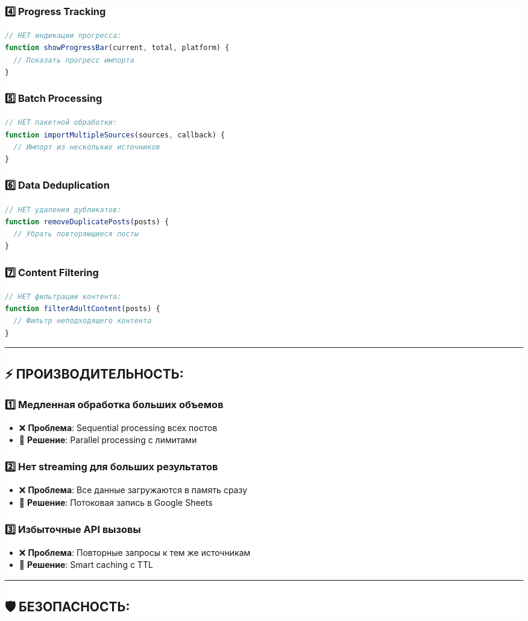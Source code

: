 ### 4️⃣ **Progress Tracking**
```javascript
// НЕТ индикации прогресса:
function showProgressBar(current, total, platform) {
  // Показать прогресс импорта
}
```

### 5️⃣ **Batch Processing** 
```javascript
// НЕТ пакетной обработки:
function importMultipleSources(sources, callback) {
  // Импорт из нескольких источников
}
```

### 6️⃣ **Data Deduplication**
```javascript
// НЕТ удаления дубликатов:
function removeDuplicatePosts(posts) {
  // Убрать повторяющиеся посты
}
```

### 7️⃣ **Content Filtering**
```javascript
// НЕТ фильтрации контента:
function filterAdultContent(posts) {
  // Фильтр неподходящего контента
}
```

---

## ⚡ **ПРОИЗВОДИТЕЛЬНОСТЬ:**

### 1️⃣ **Медленная обработка больших объемов**
- ❌ **Проблема**: Sequential processing всех постов
- 🔧 **Решение**: Parallel processing с лимитами

### 2️⃣ **Нет streaming для больших результатов**
- ❌ **Проблема**: Все данные загружаются в память сразу
- 🔧 **Решение**: Потоковая запись в Google Sheets

### 3️⃣ **Избыточные API вызовы**
- ❌ **Проблема**: Повторные запросы к тем же источникам
- 🔧 **Решение**: Smart caching с TTL

---

## 🛡️ **БЕЗОПАСНОСТЬ:**
